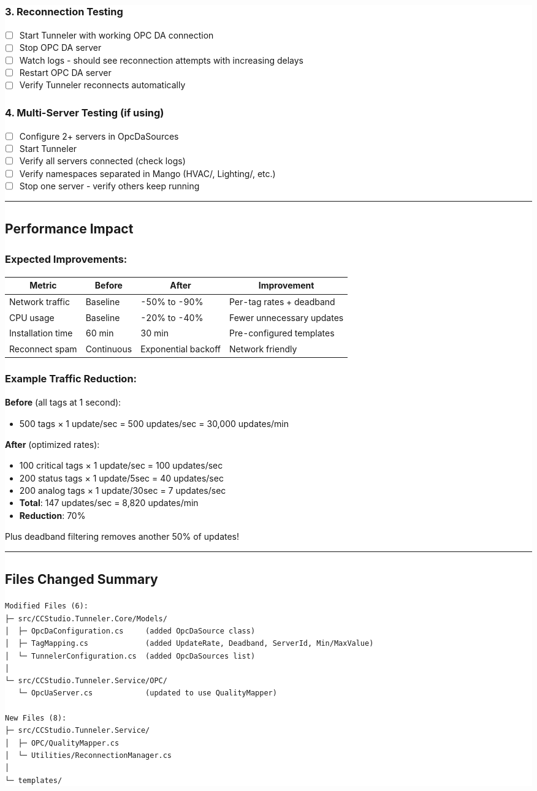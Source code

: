 ### 3. Reconnection Testing
- [ ] Start Tunneler with working OPC DA connection
- [ ] Stop OPC DA server
- [ ] Watch logs - should see reconnection attempts with increasing delays
- [ ] Restart OPC DA server
- [ ] Verify Tunneler reconnects automatically

### 4. Multi-Server Testing (if using)
- [ ] Configure 2+ servers in OpcDaSources
- [ ] Start Tunneler
- [ ] Verify all servers connected (check logs)
- [ ] Verify namespaces separated in Mango (HVAC/, Lighting/, etc.)
- [ ] Stop one server - verify others keep running

---

## Performance Impact

### Expected Improvements:

| Metric | Before | After | Improvement |
|--------|--------|-------|-------------|
| Network traffic | Baseline | -50% to -90% | Per-tag rates + deadband |
| CPU usage | Baseline | -20% to -40% | Fewer unnecessary updates |
| Installation time | 60 min | 30 min | Pre-configured templates |
| Reconnect spam | Continuous | Exponential backoff | Network friendly |

### Example Traffic Reduction:

**Before** (all tags at 1 second):
- 500 tags × 1 update/sec = 500 updates/sec = 30,000 updates/min

**After** (optimized rates):
- 100 critical tags × 1 update/sec = 100 updates/sec
- 200 status tags × 1 update/5sec = 40 updates/sec
- 200 analog tags × 1 update/30sec = 7 updates/sec
- **Total**: 147 updates/sec = 8,820 updates/min
- **Reduction**: 70%

Plus deadband filtering removes another 50% of updates!

---

## Files Changed Summary

```
Modified Files (6):
├─ src/CCStudio.Tunneler.Core/Models/
│  ├─ OpcDaConfiguration.cs     (added OpcDaSource class)
│  ├─ TagMapping.cs             (added UpdateRate, Deadband, ServerId, Min/MaxValue)
│  └─ TunnelerConfiguration.cs  (added OpcDaSources list)
│
└─ src/CCStudio.Tunneler.Service/OPC/
   └─ OpcUaServer.cs            (updated to use QualityMapper)

New Files (8):
├─ src/CCStudio.Tunneler.Service/
│  ├─ OPC/QualityMapper.cs
│  └─ Utilities/ReconnectionManager.cs
│
└─ templates/
```